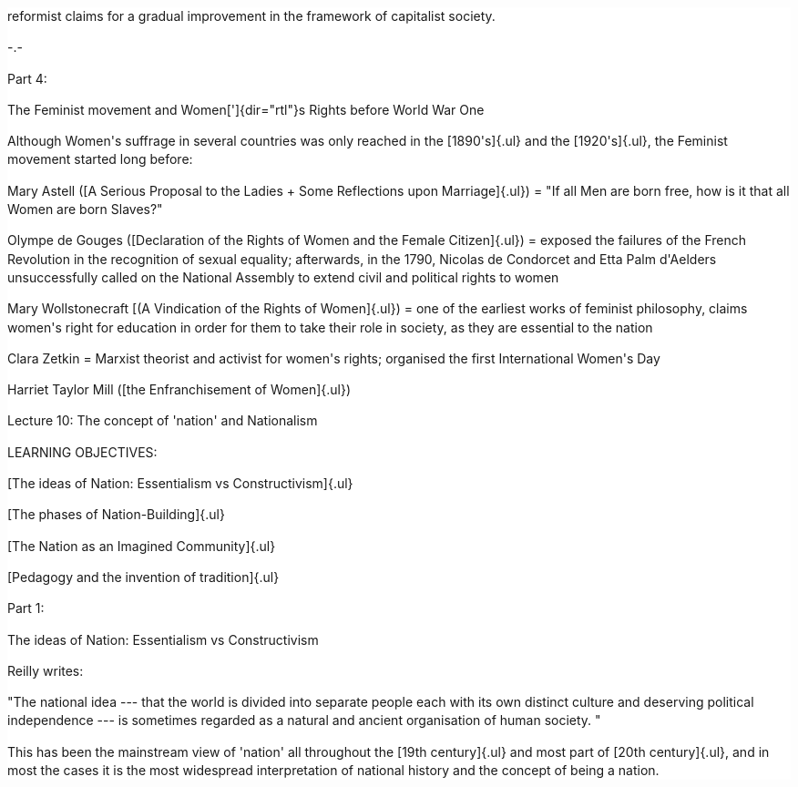 reformist claims for a gradual improvement in the framework of
capitalist society.

-.-

Part 4:

The Feminist movement and Women[']{dir="rtl"}s Rights before World War
One

Although Women's suffrage in several countries was only reached in the
[1890's]{.ul} and the [1920's]{.ul}, the Feminist movement started long
before:

Mary Astell ([A Serious Proposal to the Ladies + Some Reflections upon
Marriage]{.ul}) = "If all Men are born free, how is it that all Women
are born Slaves?"

Olympe de Gouges ([Declaration of the Rights of Women and the Female
Citizen]{.ul}) = exposed the failures of the French Revolution in the
recognition of sexual equality; afterwards, in the 1790, Nicolas de
Condorcet and Etta Palm d'Aelders unsuccessfully called on the National
Assembly to extend civil and political rights to women

Mary Wollstonecraft [(A Vindication of the Rights of Women]{.ul}) = one
of the earliest works of feminist philosophy, claims women's right for
education in order for them to take their role in society, as they are
essential to the nation

Clara Zetkin = Marxist theorist and activist for women's rights;
organised the first International Women's Day

Harriet Taylor Mill ([the Enfranchisement of Women]{.ul})

Lecture 10: The concept of 'nation' and Nationalism

LEARNING OBJECTIVES:

[The ideas of Nation: Essentialism vs Constructivism]{.ul}

[The phases of Nation-Building]{.ul}

[The Nation as an Imagined Community]{.ul}

[Pedagogy and the invention of tradition]{.ul}

Part 1:

The ideas of Nation: Essentialism vs Constructivism

Reilly writes:

"The national idea --- that the world is divided into separate people
each with its own distinct culture and deserving political independence
--- is sometimes regarded as a natural and ancient organisation of human
society. "

This has been the mainstream view of 'nation' all throughout the [19th
century]{.ul} and most part of [20th century]{.ul}, and in most the
cases it is the most widespread interpretation of national history and
the concept of being a nation.
